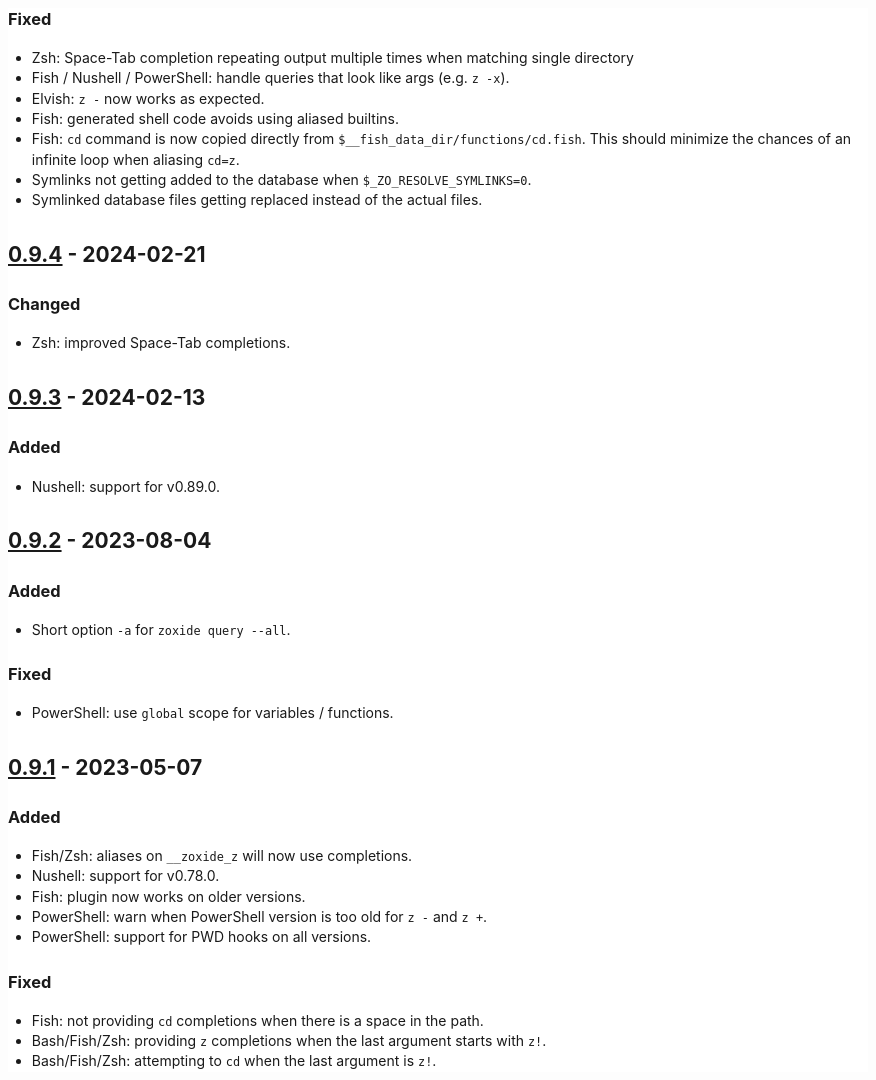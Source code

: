 ### Fixed

- Zsh: Space-Tab completion repeating output multiple times when matching single
  directory
- Fish / Nushell / PowerShell: handle queries that look like args (e.g. `z -x`).
- Elvish: `z -` now works as expected.
- Fish: generated shell code avoids using aliased builtins.
- Fish: `cd` command is now copied directly from
  `$__fish_data_dir/functions/cd.fish`. This should minimize the chances of an
  infinite loop when aliasing `cd=z`.
- Symlinks not getting added to the database when `$_ZO_RESOLVE_SYMLINKS=0`.
- Symlinked database files getting replaced instead of the actual files.

## [0.9.4] - 2024-02-21

### Changed

- Zsh: improved Space-Tab completions.

## [0.9.3] - 2024-02-13

### Added

- Nushell: support for v0.89.0.

## [0.9.2] - 2023-08-04

### Added

- Short option `-a` for `zoxide query --all`.

### Fixed

- PowerShell: use `global` scope for variables / functions.

## [0.9.1] - 2023-05-07

### Added

- Fish/Zsh: aliases on `__zoxide_z` will now use completions.
- Nushell: support for v0.78.0.
- Fish: plugin now works on older versions.
- PowerShell: warn when PowerShell version is too old for `z -` and `z +`.
- PowerShell: support for PWD hooks on all versions.

### Fixed

- Fish: not providing `cd` completions when there is a space in the path.
- Bash/Fish/Zsh: providing `z` completions when the last argument starts with `z!`.
- Bash/Fish/Zsh: attempting to `cd` when the last argument is `z!`.


[0.9.7]: https://github.com/ajeetdsouza/zoxide/compare/v0.9.6...v0.9.7
[0.9.6]: https://github.com/ajeetdsouza/zoxide/compare/v0.9.5...v0.9.6
[0.9.5]: https://github.com/ajeetdsouza/zoxide/compare/v0.9.4...v0.9.5
[0.9.4]: https://github.com/ajeetdsouza/zoxide/compare/v0.9.3...v0.9.4
[0.9.3]: https://github.com/ajeetdsouza/zoxide/compare/v0.9.2...v0.9.3
[0.9.2]: https://github.com/ajeetdsouza/zoxide/compare/v0.9.1...v0.9.2
[0.9.1]: https://github.com/ajeetdsouza/zoxide/compare/v0.9.0...v0.9.1
[0.9.0]: https://github.com/ajeetdsouza/zoxide/compare/v0.8.3...v0.9.0
[0.8.3]: https://github.com/ajeetdsouza/zoxide/compare/v0.8.2...v0.8.3
[0.8.2]: https://github.com/ajeetdsouza/zoxide/compare/v0.8.1...v0.8.2
[0.8.1]: https://github.com/ajeetdsouza/zoxide/compare/v0.8.0...v0.8.1
[0.8.0]: https://github.com/ajeetdsouza/zoxide/compare/v0.7.9...v0.8.0
[0.7.9]: https://github.com/ajeetdsouza/zoxide/compare/v0.7.8...v0.7.9
[0.7.8]: https://github.com/ajeetdsouza/zoxide/compare/v0.7.7...v0.7.8
[0.7.7]: https://github.com/ajeetdsouza/zoxide/compare/v0.7.6...v0.7.7
[0.7.6]: https://github.com/ajeetdsouza/zoxide/compare/v0.7.5...v0.7.6
[0.7.5]: https://github.com/ajeetdsouza/zoxide/compare/v0.7.4...v0.7.5
[0.7.4]: https://github.com/ajeetdsouza/zoxide/compare/v0.7.3...v0.7.4
[0.7.3]: https://github.com/ajeetdsouza/zoxide/compare/v0.7.2...v0.7.3
[0.7.2]: https://github.com/ajeetdsouza/zoxide/compare/v0.7.1...v0.7.2
[0.7.1]: https://github.com/ajeetdsouza/zoxide/compare/v0.7.0...v0.7.1
[0.7.0]: https://github.com/ajeetdsouza/zoxide/compare/v0.6.0...v0.7.0
[0.6.0]: https://github.com/ajeetdsouza/zoxide/compare/v0.5.0...v0.6.0
[0.5.0]: https://github.com/ajeetdsouza/zoxide/compare/v0.4.3...v0.5.0
[0.4.3]: https://github.com/ajeetdsouza/zoxide/compare/v0.4.2...v0.4.3
[0.4.2]: https://github.com/ajeetdsouza/zoxide/compare/v0.4.1...v0.4.2
[0.4.1]: https://github.com/ajeetdsouza/zoxide/compare/v0.4.0...v0.4.1
[0.4.0]: https://github.com/ajeetdsouza/zoxide/compare/v0.3.1...v0.4.0
[0.3.1]: https://github.com/ajeetdsouza/zoxide/compare/v0.3.0...v0.3.1
[0.3.0]: https://github.com/ajeetdsouza/zoxide/compare/v0.2.2...v0.3.0
[0.2.2]: https://github.com/ajeetdsouza/zoxide/compare/v0.2.1...v0.2.2
[0.2.1]: https://github.com/ajeetdsouza/zoxide/compare/v0.2.0...v0.2.1
[0.2.0]: https://github.com/ajeetdsouza/zoxide/compare/v0.1.1...v0.2.0
[0.1.1]: https://github.com/ajeetdsouza/zoxide/compare/v0.1.0...v0.1.1
[0.1.0]: https://github.com/ajeetdsouza/zoxide/commits/v0.1.0